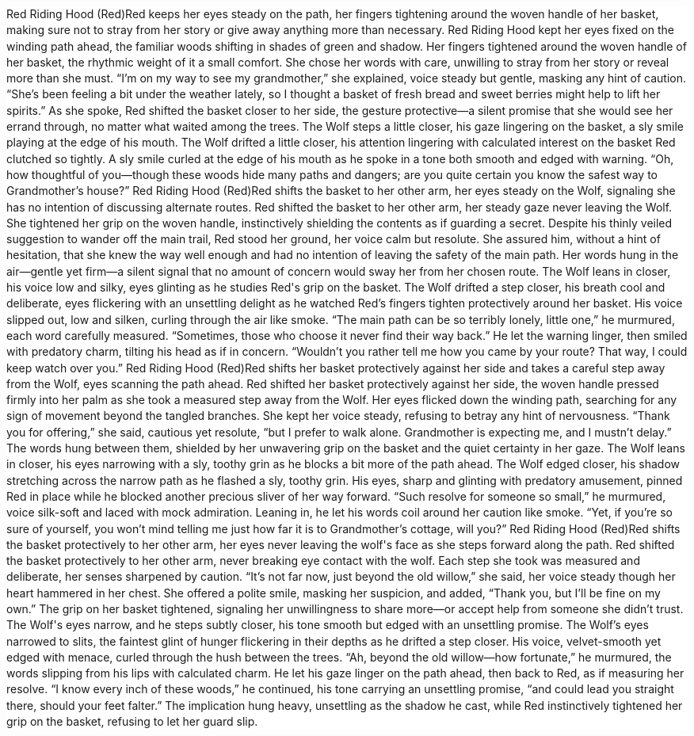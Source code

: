 Red Riding Hood (Red)Red keeps her eyes steady on the path, her fingers tightening around the woven handle of her basket, making sure not to stray from her story or give away anything more than necessary. Red Riding Hood kept her eyes fixed on the winding path ahead, the familiar woods shifting in shades of green and shadow. Her fingers tightened around the woven handle of her basket, the rhythmic weight of it a small comfort. She chose her words with care, unwilling to stray from her story or reveal more than she must. “I’m on my way to see my grandmother,” she explained, voice steady but gentle, masking any hint of caution. “She’s been feeling a bit under the weather lately, so I thought a basket of fresh bread and sweet berries might help to lift her spirits.” As she spoke, Red shifted the basket closer to her side, the gesture protective—a silent promise that she would see her errand through, no matter what waited among the trees.
The Wolf steps a little closer, his gaze lingering on the basket, a sly smile playing at the edge of his mouth. The Wolf drifted a little closer, his attention lingering with calculated interest on the basket Red clutched so tightly. A sly smile curled at the edge of his mouth as he spoke in a tone both smooth and edged with warning. “Oh, how thoughtful of you—though these woods hide many paths and dangers; are you quite certain you know the safest way to Grandmother’s house?”
Red Riding Hood (Red)Red shifts the basket to her other arm, her eyes steady on the Wolf, signaling she has no intention of discussing alternate routes. Red shifted the basket to her other arm, her steady gaze never leaving the Wolf. She tightened her grip on the woven handle, instinctively shielding the contents as if guarding a secret. Despite his thinly veiled suggestion to wander off the main trail, Red stood her ground, her voice calm but resolute. She assured him, without a hint of hesitation, that she knew the way well enough and had no intention of leaving the safety of the main path. Her words hung in the air—gentle yet firm—a silent signal that no amount of concern would sway her from her chosen route.
The Wolf leans in closer, his voice low and silky, eyes glinting as he studies Red's grip on the basket. The Wolf drifted a step closer, his breath cool and deliberate, eyes flickering with an unsettling delight as he watched Red’s fingers tighten protectively around her basket. His voice slipped out, low and silken, curling through the air like smoke. “The main path can be so terribly lonely, little one,” he murmured, each word carefully measured. “Sometimes, those who choose it never find their way back.” He let the warning linger, then smiled with predatory charm, tilting his head as if in concern. “Wouldn’t you rather tell me how you came by your route? That way, I could keep watch over you.”
Red Riding Hood (Red)Red shifts her basket protectively against her side and takes a careful step away from the Wolf, eyes scanning the path ahead. Red shifted her basket protectively against her side, the woven handle pressed firmly into her palm as she took a measured step away from the Wolf. Her eyes flicked down the winding path, searching for any sign of movement beyond the tangled branches. She kept her voice steady, refusing to betray any hint of nervousness. “Thank you for offering,” she said, cautious yet resolute, “but I prefer to walk alone. Grandmother is expecting me, and I mustn’t delay.” The words hung between them, shielded by her unwavering grip on the basket and the quiet certainty in her gaze.
The Wolf leans in closer, his eyes narrowing with a sly, toothy grin as he blocks a bit more of the path ahead. The Wolf edged closer, his shadow stretching across the narrow path as he flashed a sly, toothy grin. His eyes, sharp and glinting with predatory amusement, pinned Red in place while he blocked another precious sliver of her way forward. “Such resolve for someone so small,” he murmured, voice silk-soft and laced with mock admiration. Leaning in, he let his words coil around her caution like smoke. “Yet, if you’re so sure of yourself, you won’t mind telling me just how far it is to Grandmother’s cottage, will you?”
Red Riding Hood (Red)Red shifts the basket protectively to her other arm, her eyes never leaving the wolf's face as she steps forward along the path. Red shifted the basket protectively to her other arm, never breaking eye contact with the wolf. Each step she took was measured and deliberate, her senses sharpened by caution. “It’s not far now, just beyond the old willow,” she said, her voice steady though her heart hammered in her chest. She offered a polite smile, masking her suspicion, and added, “Thank you, but I’ll be fine on my own.” The grip on her basket tightened, signaling her unwillingness to share more—or accept help from someone she didn’t trust.
The Wolf's eyes narrow, and he steps subtly closer, his tone smooth but edged with an unsettling promise. The Wolf’s eyes narrowed to slits, the faintest glint of hunger flickering in their depths as he drifted a step closer. His voice, velvet-smooth yet edged with menace, curled through the hush between the trees. “Ah, beyond the old willow—how fortunate,” he murmured, the words slipping from his lips with calculated charm. He let his gaze linger on the path ahead, then back to Red, as if measuring her resolve. “I know every inch of these woods,” he continued, his tone carrying an unsettling promise, “and could lead you straight there, should your feet falter.” The implication hung heavy, unsettling as the shadow he cast, while Red instinctively tightened her grip on the basket, refusing to let her guard slip.